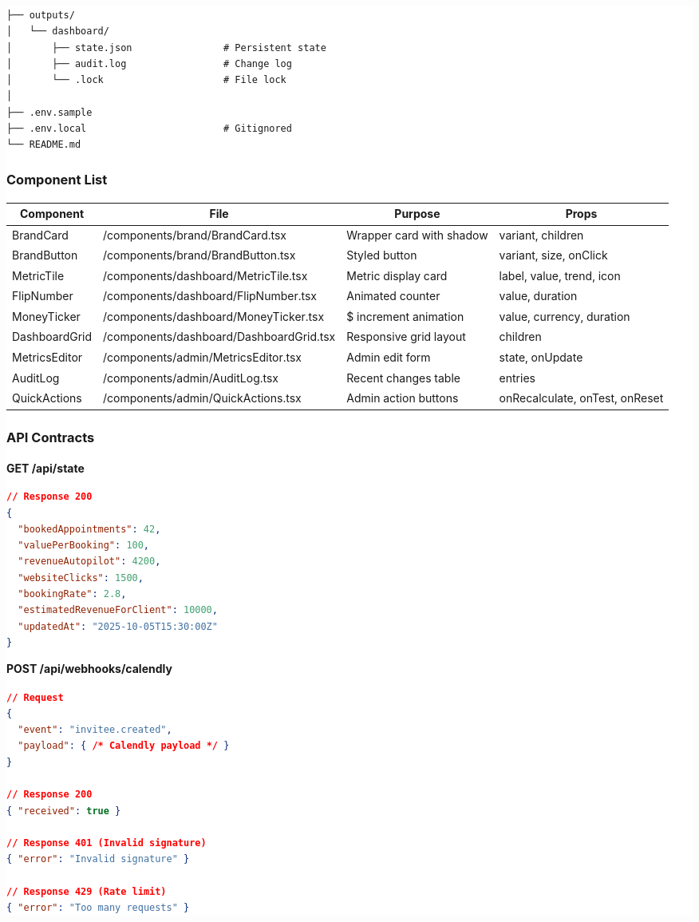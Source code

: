 ```
├── outputs/
│   └── dashboard/
│       ├── state.json                # Persistent state
│       ├── audit.log                 # Change log
│       └── .lock                     # File lock
│
├── .env.sample
├── .env.local                        # Gitignored
└── README.md
```

### Component List

| Component | File | Purpose | Props |
|-----------|------|---------|-------|
| BrandCard | /components/brand/BrandCard.tsx | Wrapper card with shadow | variant, children |
| BrandButton | /components/brand/BrandButton.tsx | Styled button | variant, size, onClick |
| MetricTile | /components/dashboard/MetricTile.tsx | Metric display card | label, value, trend, icon |
| FlipNumber | /components/dashboard/FlipNumber.tsx | Animated counter | value, duration |
| MoneyTicker | /components/dashboard/MoneyTicker.tsx | $ increment animation | value, currency, duration |
| DashboardGrid | /components/dashboard/DashboardGrid.tsx | Responsive grid layout | children |
| MetricsEditor | /components/admin/MetricsEditor.tsx | Admin edit form | state, onUpdate |
| AuditLog | /components/admin/AuditLog.tsx | Recent changes table | entries |
| QuickActions | /components/admin/QuickActions.tsx | Admin action buttons | onRecalculate, onTest, onReset |

### API Contracts

**GET /api/state**
```json
// Response 200
{
  "bookedAppointments": 42,
  "valuePerBooking": 100,
  "revenueAutopilot": 4200,
  "websiteClicks": 1500,
  "bookingRate": 2.8,
  "estimatedRevenueForClient": 10000,
  "updatedAt": "2025-10-05T15:30:00Z"
}
```

**POST /api/webhooks/calendly**
```json
// Request
{
  "event": "invitee.created",
  "payload": { /* Calendly payload */ }
}

// Response 200
{ "received": true }

// Response 401 (Invalid signature)
{ "error": "Invalid signature" }

// Response 429 (Rate limit)
{ "error": "Too many requests" }
```
